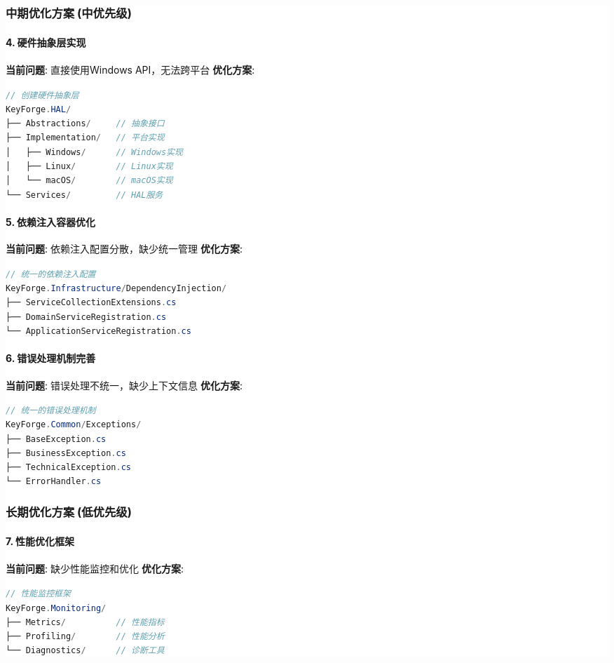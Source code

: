 ### 中期优化方案 (中优先级)

#### 4. 硬件抽象层实现
**当前问题**: 直接使用Windows API，无法跨平台
**优化方案**:
```csharp
// 创建硬件抽象层
KeyForge.HAL/
├── Abstractions/     // 抽象接口
├── Implementation/   // 平台实现
│   ├── Windows/      // Windows实现
│   ├── Linux/        // Linux实现
│   └── macOS/        // macOS实现
└── Services/         // HAL服务
```

#### 5. 依赖注入容器优化
**当前问题**: 依赖注入配置分散，缺少统一管理
**优化方案**:
```csharp
// 统一的依赖注入配置
KeyForge.Infrastructure/DependencyInjection/
├── ServiceCollectionExtensions.cs
├── DomainServiceRegistration.cs
└── ApplicationServiceRegistration.cs
```

#### 6. 错误处理机制完善
**当前问题**: 错误处理不统一，缺少上下文信息
**优化方案**:
```csharp
// 统一的错误处理机制
KeyForge.Common/Exceptions/
├── BaseException.cs
├── BusinessException.cs
├── TechnicalException.cs
└── ErrorHandler.cs
```

### 长期优化方案 (低优先级)

#### 7. 性能优化框架
**当前问题**: 缺少性能监控和优化
**优化方案**:
```csharp
// 性能监控框架
KeyForge.Monitoring/
├── Metrics/          // 性能指标
├── Profiling/        // 性能分析
└── Diagnostics/      // 诊断工具
```
